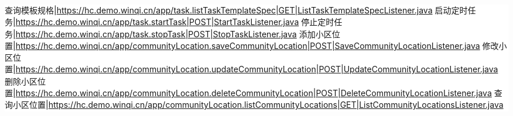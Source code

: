 查询模板规格|https://hc.demo.winqi.cn/app/task.listTaskTemplateSpec|GET|ListTaskTemplateSpecListener.java
启动定时任务|https://hc.demo.winqi.cn/app/task.startTask|POST|StartTaskListener.java
停止定时任务|https://hc.demo.winqi.cn/app/task.stopTask|POST|StopTaskListener.java
添加小区位置|https://hc.demo.winqi.cn/app/communityLocation.saveCommunityLocation|POST|SaveCommunityLocationListener.java
修改小区位置|https://hc.demo.winqi.cn/app/communityLocation.updateCommunityLocation|POST|UpdateCommunityLocationListener.java
删除小区位置|https://hc.demo.winqi.cn/app/communityLocation.deleteCommunityLocation|POST|DeleteCommunityLocationListener.java
查询小区位置|https://hc.demo.winqi.cn/app/communityLocation.listCommunityLocations|GET|ListCommunityLocationsListener.java